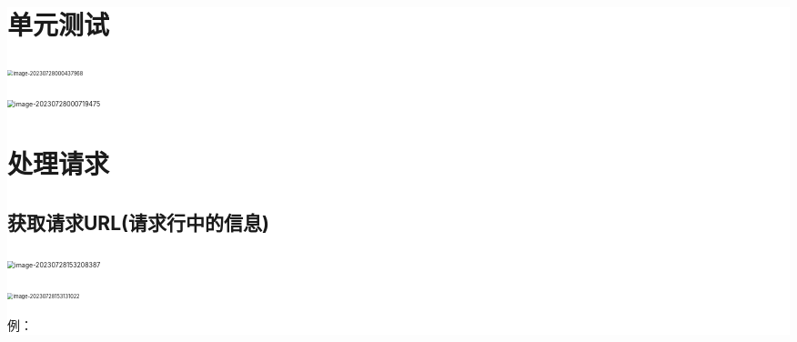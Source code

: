 





















# 单元测试

<img src="https://cdn.jsdelivr.net/gh/Yyyyx0731/blog@img/img/202307280005515.png" alt="image-20230728000437968" style="zoom: 40%;" />

​					     <img src="https://cdn.jsdelivr.net/gh/Yyyyx0731/blog@img/img/202307280007507.png" alt="image-20230728000719475" style="zoom:50%;" />

































# 处理请求





## 获取请求URL(请求行中的信息)

<img src="https://cdn.jsdelivr.net/gh/Yyyyx0731/blog@img/img/202307281532491.png" alt="image-20230728153208387" style="zoom:50%;" />

​	<img src="https://cdn.jsdelivr.net/gh/Yyyyx0731/blog@img/img/202307281531271.png" alt="image-20230728153131022" style="zoom:40%;" />

例：
